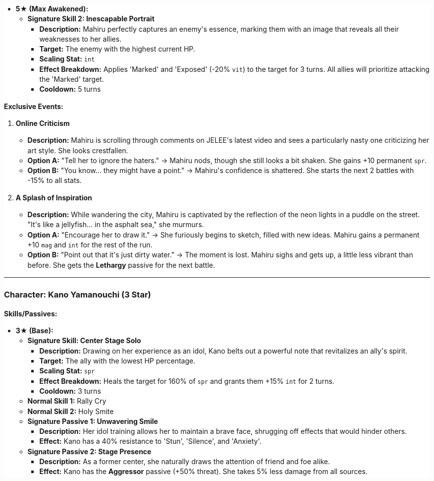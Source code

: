 *   **5★ (Max Awakened):**
    *   **Signature Skill 2: Inescapable Portrait**
        *   **Description:** Mahiru perfectly captures an enemy's essence, marking them with an image that reveals all their weaknesses to her allies.
        *   **Target:** The enemy with the highest current HP.
        *   **Scaling Stat:** `int`
        *   **Effect Breakdown:** Applies 'Marked' and 'Exposed' (-20% `vit`) to the target for 3 turns. All allies will prioritize attacking the 'Marked' target.
        *   **Cooldown:** 5 turns

**Exclusive Events:**

1.  **Online Criticism**
    *   **Description:** Mahiru is scrolling through comments on JELEE's latest video and sees a particularly nasty one criticizing her art style. She looks crestfallen.
    *   **Option A:** "Tell her to ignore the haters." -> Mahiru nods, though she still looks a bit shaken. She gains +10 permanent `spr`.
    *   **Option B:** "You know... they might have a point." -> Mahiru's confidence is shattered. She starts the next 2 battles with -15% to all stats.

2.  **A Splash of Inspiration**
    *   **Description:** While wandering the city, Mahiru is captivated by the reflection of the neon lights in a puddle on the street. "It's like a jellyfish... in the asphalt sea," she murmurs.
    *   **Option A:** "Encourage her to draw it." -> She furiously begins to sketch, filled with new ideas. Mahiru gains a permanent +10 `mag` and `int` for the rest of the run.
    *   **Option B:** "Point out that it's just dirty water." -> The moment is lost. Mahiru sighs and gets up, a little less vibrant than before. She gets the **Lethargy** passive for the next battle.

---
### **Character: Kano Yamanouchi (3 Star)**

**Skills/Passives:**

*   **3★ (Base):**
    *   **Signature Skill: Center Stage Solo**
        *   **Description:** Drawing on her experience as an idol, Kano belts out a powerful note that revitalizes an ally's spirit.
        *   **Target:** The ally with the lowest HP percentage.
        *   **Scaling Stat:** `spr`
        *   **Effect Breakdown:** Heals the target for 160% of `spr` and grants them +15% `int` for 2 turns.
        *   **Cooldown:** 3 turns
    *   **Normal Skill 1:** Rally Cry
    *   **Normal Skill 2:** Holy Smite
    *   **Signature Passive 1: Unwavering Smile**
        *   **Description:** Her idol training allows her to maintain a brave face, shrugging off effects that would hinder others.
        *   **Effect:** Kano has a 40% resistance to 'Stun', 'Silence', and 'Anxiety'.
    *   **Signature Passive 2: Stage Presence**
        *   **Description:** As a former center, she naturally draws the attention of friend and foe alike.
        *   **Effect:** Kano has the **Aggressor** passive (+50% threat). She takes 5% less damage from all sources.
